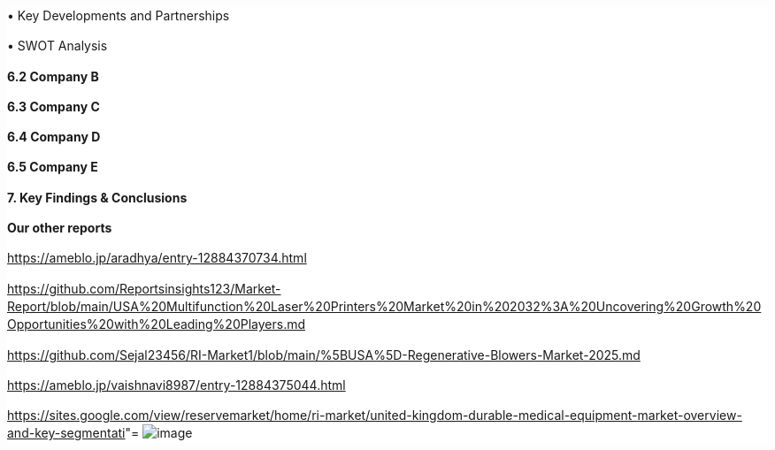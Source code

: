 • Key Developments and Partnerships

• SWOT Analysis

<strong>6.2 Company B</strong>

<strong>6.3 Company C</strong>

<strong>6.4 Company D</strong>

<strong>6.5 Company E</strong>

<strong>7. Key Findings & Conclusions</strong>

<strong>Our other reports</strong>

<a href=https://ameblo.jp/aradhya/entry-12884370734.html>https://ameblo.jp/aradhya/entry-12884370734.html</a>

<a href=https://github.com/Reportsinsights123/Market-Report/blob/main/USA%20Multifunction%20Laser%20Printers%20Market%20in%202032%3A%20Uncovering%20Growth%20Opportunities%20with%20Leading%20Players.md>https://github.com/Reportsinsights123/Market-Report/blob/main/USA%20Multifunction%20Laser%20Printers%20Market%20in%202032%3A%20Uncovering%20Growth%20Opportunities%20with%20Leading%20Players.md</a>

<a href=https://github.com/Sejal23456/RI-Market1/blob/main/%5BUSA%5D-Regenerative-Blowers-Market-2025.md>https://github.com/Sejal23456/RI-Market1/blob/main/%5BUSA%5D-Regenerative-Blowers-Market-2025.md</a>

<a href=https://ameblo.jp/vaishnavi8987/entry-12884375044.html>https://ameblo.jp/vaishnavi8987/entry-12884375044.html</a>

<a href=https://sites.google.com/view/reservemarket/home/ri-market/united-kingdom-durable-medical-equipment-market-overview-and-key-segmentati>https://sites.google.com/view/reservemarket/home/ri-market/united-kingdom-durable-medical-equipment-market-overview-and-key-segmentati</a>"=
![image](https://github.com/user-attachments/assets/26ce68ac-74e4-43cb-ab5a-d0d4a11c095a)
